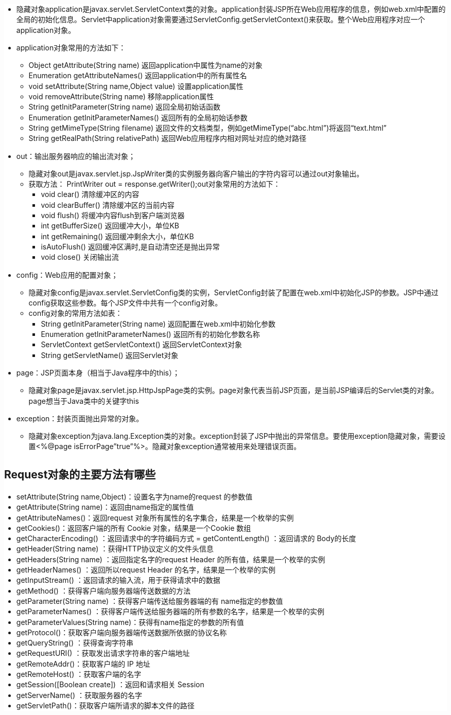   - 隐藏对象application是javax.servlet.ServletContext类的对象。application封装JSP所在Web应用程序的信息，例如web.xml中配置的全局的初始化信息。Servlet中application对象需要通过ServletConfig.getServletContext()来获取。整个Web应用程序对应一个application对象。
  - application对象常用的方法如下： 
    - Object getAttribute(String name) 返回application中属性为name的对象 
    - Enumeration getAttributeNames() 返回application中的所有属性名 
    - void setAttribute(String name,Object value) 设置application属性 
    - void removeAttribute(String name) 移除application属性 
    - String getInitParameter(String name) 返回全局初始话函数 
    - Enumeration getInitParameterNames() 返回所有的全局初始话参数 
    - String getMimeType(String filename) 返回文件的文档类型，例如getMimeType(“abc.html”)将返回“text.html” 
    - String getRealPath(String relativePath) 返回Web应用程序内相对网址对应的绝对路径

- out：输出服务器响应的输出流对象；

  - 隐藏对象out是javax.servlet.jsp.JspWriter类的实例服务器向客户输出的字符内容可以通过out对象输出。
  - 获取方法： PrintWriter out = response.getWriter();out对象常用的方法如下： 
    - void clear() 清除缓冲区的内容 
    - void clearBuffer() 清除缓冲区的当前内容 
    - void flush() 将缓冲内容flush到客户端浏览器 
    - int getBufferSize() 返回缓冲大小，单位KB 
    - int getRemaining() 返回缓冲剩余大小，单位KB 
    - isAutoFlush() 返回缓冲区满时,是自动清空还是抛出异常 
    - void close() 关闭输出流

- config：Web应用的配置对象；

  - 隐藏对象config是javax.servlet.ServletConfig类的实例，ServletConfig封装了配置在web.xml中初始化JSP的参数。JSP中通过config获取这些参数。每个JSP文件中共有一个config对象。
  - config对象的常用方法如表： 
    - String getInitParameter(String name) 返回配置在web.xml中初始化参数 
    - Enumeration getInitParameterNames() 返回所有的初始化参数名称 
    - ServletContext getServletContext() 返回ServletContext对象 
    - String getServletName() 返回Servlet对象

- page：JSP页面本身（相当于Java程序中的this）；

  - 隐藏对象page是javax.servlet.jsp.HttpJspPage类的实例。page对象代表当前JSP页面，是当前JSP编译后的Servlet类的对象。page想当于Java类中的关键字this

- exception：封装页面抛出异常的对象。

  - 隐藏对象exception为java.lang.Exception类的对象。exception封装了JSP中抛出的异常信息。要使用exception隐藏对象，需要设置<%@page isErrorPage”true”%>。隐藏对象exception通常被用来处理错误页面。

## Request对象的主要方法有哪些

- setAttribute(String name,Object)：设置名字为name的request 的参数值
- getAttribute(String name)：返回由name指定的属性值
- getAttributeNames()：返回request 对象所有属性的名字集合，结果是一个枚举的实例
- getCookies()：返回客户端的所有 Cookie 对象，结果是一个Cookie 数组
- getCharacterEncoding() ：返回请求中的字符编码方式 = getContentLength() ：返回请求的 Body的长度
- getHeader(String name) ：获得HTTP协议定义的文件头信息
- getHeaders(String name) ：返回指定名字的request Header 的所有值，结果是一个枚举的实例
- getHeaderNames() ：返回所以request Header 的名字，结果是一个枚举的实例
- getInputStream() ：返回请求的输入流，用于获得请求中的数据
- getMethod() ：获得客户端向服务器端传送数据的方法
- getParameter(String name) ：获得客户端传送给服务器端的有 name指定的参数值
- getParameterNames() ：获得客户端传送给服务器端的所有参数的名字，结果是一个枚举的实例
- getParameterValues(String name)：获得有name指定的参数的所有值
- getProtocol()：获取客户端向服务器端传送数据所依据的协议名称
- getQueryString() ：获得查询字符串
- getRequestURI() ：获取发出请求字符串的客户端地址
- getRemoteAddr()：获取客户端的 IP 地址
- getRemoteHost() ：获取客户端的名字
- getSession([Boolean create]) ：返回和请求相关 Session
- getServerName() ：获取服务器的名字
- getServletPath()：获取客户端所请求的脚本文件的路径